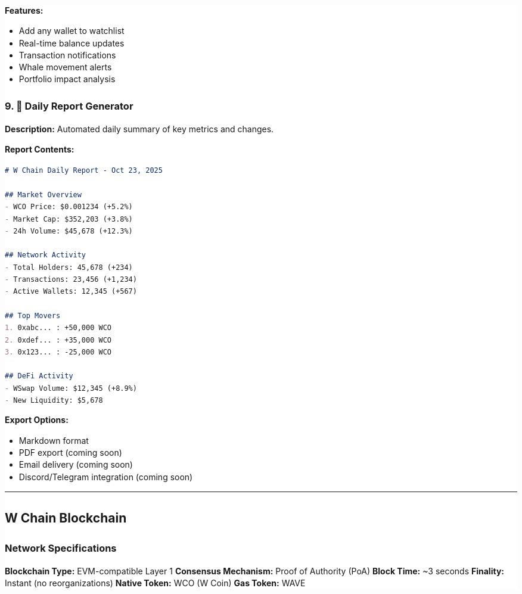 **Features:**
- Add any wallet to watchlist
- Real-time balance updates
- Transaction notifications
- Whale movement alerts
- Portfolio impact analysis

### 9. 📝 Daily Report Generator

**Description:** Automated daily summary of key metrics and changes.

**Report Contents:**
```markdown
# W Chain Daily Report - Oct 23, 2025

## Market Overview
- WCO Price: $0.001234 (+5.2%)
- Market Cap: $352,203 (+3.8%)
- 24h Volume: $45,678 (+12.3%)

## Network Activity
- Total Holders: 45,678 (+234)
- Transactions: 23,456 (+1,234)
- Active Wallets: 12,345 (+567)

## Top Movers
1. 0xabc... : +50,000 WCO
2. 0xdef... : +35,000 WCO
3. 0x123... : -25,000 WCO

## DeFi Activity
- WSwap Volume: $12,345 (+8.9%)
- New Liquidity: $5,678
```

**Export Options:**
- Markdown format
- PDF export (coming soon)
- Email delivery (coming soon)
- Discord/Telegram integration (coming soon)

---

## W Chain Blockchain

### Network Specifications

**Blockchain Type:** EVM-compatible Layer 1
**Consensus Mechanism:** Proof of Authority (PoA)
**Block Time:** ~3 seconds
**Finality:** Instant (no reorganizations)
**Native Token:** WCO (W Coin)
**Gas Token:** WAVE
